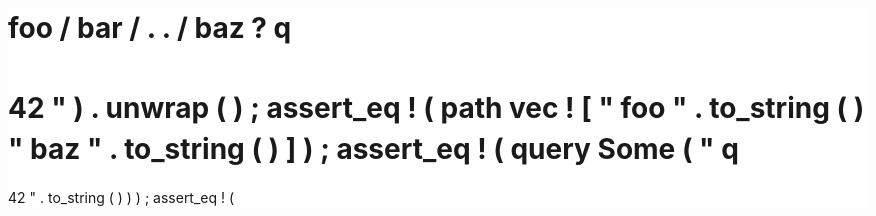 foo
/
bar
/
.
.
/
baz
?
q
=
42
"
)
.
unwrap
(
)
;
assert_eq
!
(
path
vec
!
[
"
foo
"
.
to_string
(
)
"
baz
"
.
to_string
(
)
]
)
;
assert_eq
!
(
query
Some
(
"
q
=
42
"
.
to_string
(
)
)
)
;
assert_eq
!
(